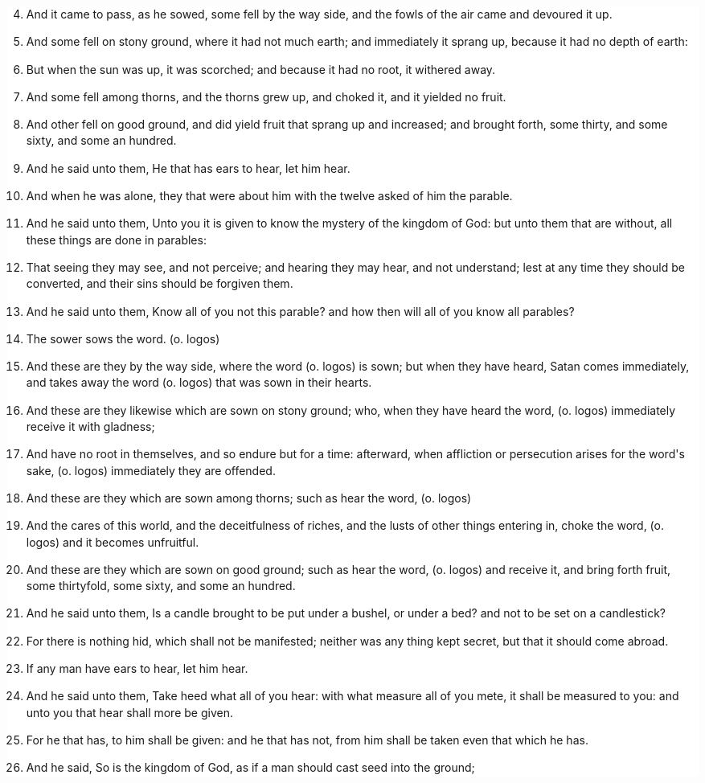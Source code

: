 4. And it came to pass, as he sowed, some fell by the way side, and the fowls of the air came and devoured it up.

5. And some fell on stony ground, where it had not much earth; and immediately it sprang up, because it had no depth of earth:

6. But when the sun was up, it was scorched; and because it had no root, it withered away.

7. And some fell among thorns, and the thorns grew up, and choked it, and it yielded no fruit.

8. And other fell on good ground, and did yield fruit that sprang up and increased; and brought forth, some thirty, and some sixty, and some an hundred.

9. And he said unto them, He that has ears to hear, let him hear.

10. And when he was alone, they that were about him with the twelve asked of him the parable.

11. And he said unto them, Unto you it is given to know the mystery of the kingdom of God: but unto them that are without, all these things are done in parables:

12. That seeing they may see, and not perceive; and hearing they may hear, and not understand; lest at any time they should be converted, and their sins should be forgiven them.

13. And he said unto them, Know all of you not this parable? and how then will all of you know all parables?

14. The sower sows the word. (o. logos)

15. And these are they by the way side, where the word (o. logos) is sown; but when they have heard, Satan comes immediately, and takes away the word (o. logos) that was sown in their hearts.

16. And these are they likewise which are sown on stony ground; who, when they have heard the word, (o. logos) immediately receive it with gladness;

17. And have no root in themselves, and so endure but for a time: afterward, when affliction or persecution arises for the word's sake, (o. logos) immediately they are offended.

18. And these are they which are sown among thorns; such as hear the word, (o. logos)

19. And the cares of this world, and the deceitfulness of riches, and the lusts of other things entering in, choke the word, (o. logos) and it becomes unfruitful.

20. And these are they which are sown on good ground; such as hear the word, (o. logos) and receive it, and bring forth fruit, some thirtyfold, some sixty, and some an hundred.

21. And he said unto them, Is a candle brought to be put under a bushel, or under a bed? and not to be set on a candlestick?

22. For there is nothing hid, which shall not be manifested; neither was any thing kept secret, but that it should come abroad.

23. If any man have ears to hear, let him hear.

24. And he said unto them, Take heed what all of you hear: with what measure all of you mete, it shall be measured to you: and unto you that hear shall more be given.

25. For he that has, to him shall be given: and he that has not, from him shall be taken even that which he has.

26. And he said, So is the kingdom of God, as if a man should cast seed into the ground;
